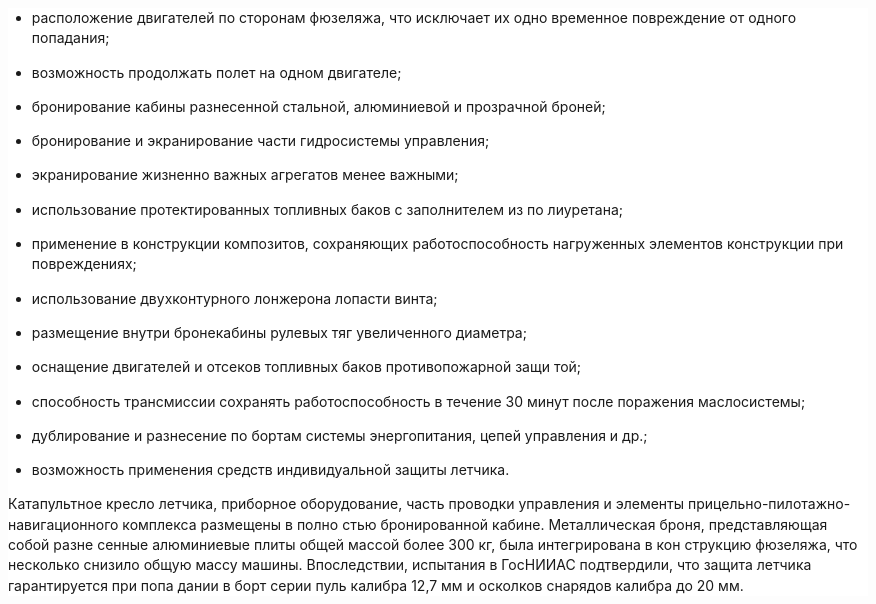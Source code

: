 - расположение двигателей по сторонам фюзеляжа, что исключает их одно
временное повреждение от одного попадания;

- возможность продолжать полет на одном двигателе;

- бронирование кабины разнесенной стальной, алюминиевой и прозрачной
броней;

- бронирование и экранирование части гидросистемы управления;

- экранирование жизненно важных агрегатов менее важными;

- использование протектированных топливных баков с заполнителем из по
лиуретана;

- применение в конструкции композитов, сохраняющих работоспособность
нагруженных элементов конструкции при повреждениях;

- использование двухконтурного лонжерона лопасти винта;

- размещение внутри бронекабины рулевых тяг увеличенного диаметра;

- оснащение двигателей и отсеков топливных баков противопожарной защи
той;

- способность трансмиссии сохранять работоспособность в течение 30 минут
после поражения маслосистемы;

- дублирование и разнесение по бортам системы энергопитания, цепей
управления и др.;

- возможность применения средств индивидуальной защиты летчика.

Катапультное кресло летчика, приборное оборудование, часть проводки управления
и элементы прицельно-пилотажно-навигационного комплекса размещены в полно
стью бронированной кабине. Металлическая броня, представляющая собой разне
сенные алюминиевые плиты общей массой более 300 кг, была интегрирована в кон
струкцию фюзеляжа, что несколько снизило общую массу машины. Впоследствии,
испытания в ГосНИИАС подтвердили, что защита летчика гарантируется при попа
дании в борт серии пуль калибра 12,7 мм и осколков снарядов калибра до 20 мм.



